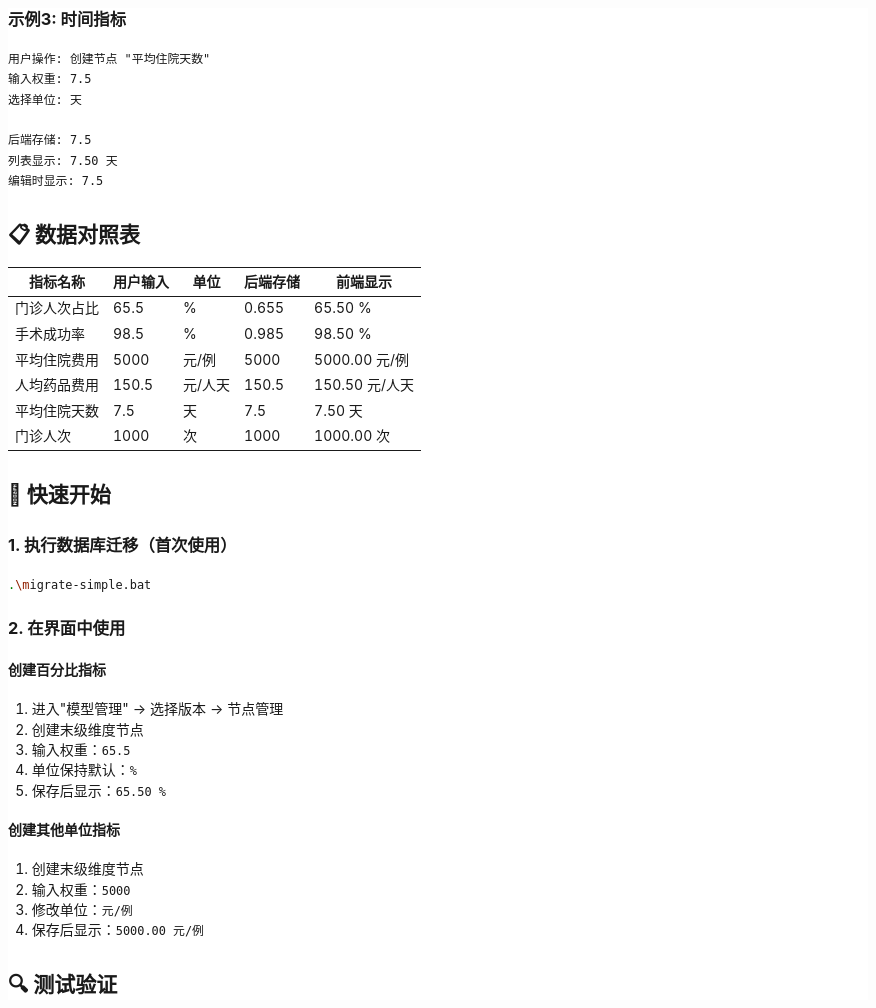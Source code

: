 ### 示例3: 时间指标
```
用户操作: 创建节点 "平均住院天数"
输入权重: 7.5
选择单位: 天

后端存储: 7.5
列表显示: 7.50 天
编辑时显示: 7.5
```

## 📋 数据对照表

| 指标名称 | 用户输入 | 单位 | 后端存储 | 前端显示 |
|---------|---------|------|---------|---------|
| 门诊人次占比 | 65.5 | % | 0.655 | 65.50 % |
| 手术成功率 | 98.5 | % | 0.985 | 98.50 % |
| 平均住院费用 | 5000 | 元/例 | 5000 | 5000.00 元/例 |
| 人均药品费用 | 150.5 | 元/人天 | 150.5 | 150.50 元/人天 |
| 平均住院天数 | 7.5 | 天 | 7.5 | 7.50 天 |
| 门诊人次 | 1000 | 次 | 1000 | 1000.00 次 |

## 🚀 快速开始

### 1. 执行数据库迁移（首次使用）
```bash
.\migrate-simple.bat
```

### 2. 在界面中使用

#### 创建百分比指标
1. 进入"模型管理" -> 选择版本 -> 节点管理
2. 创建末级维度节点
3. 输入权重：`65.5`
4. 单位保持默认：`%`
5. 保存后显示：`65.50 %`

#### 创建其他单位指标
1. 创建末级维度节点
2. 输入权重：`5000`
3. 修改单位：`元/例`
4. 保存后显示：`5000.00 元/例`

## 🔍 测试验证
